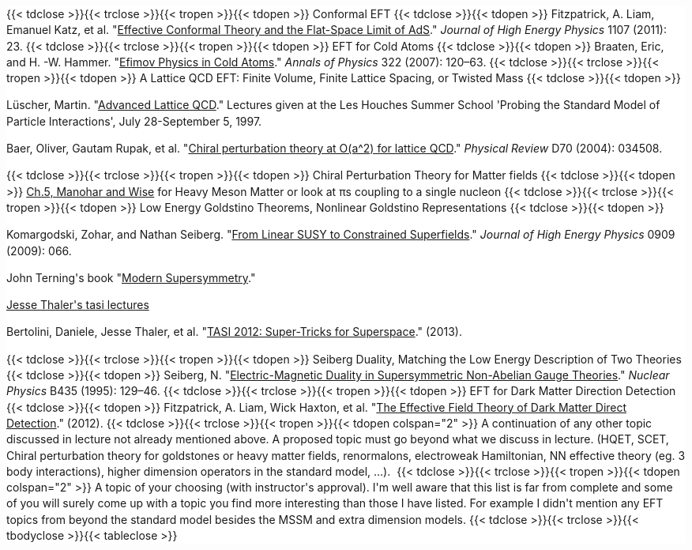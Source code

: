 {{< tdclose >}}{{< trclose >}}{{< tropen >}}{{< tdopen >}}
Conformal EFT
{{< tdclose >}}{{< tdopen >}}
Fitzpatrick, A. Liam, Emanuel Katz, et al. "[Effective Conformal Theory and the Flat-Space Limit of AdS](http://arxiv.org/abs/1007.2412)." _Journal of High Energy Physics_ 1107 (2011): 23.
{{< tdclose >}}{{< trclose >}}{{< tropen >}}{{< tdopen >}}
EFT for Cold Atoms
{{< tdclose >}}{{< tdopen >}}
Braaten, Eric, and H. -W. Hammer. "[Efimov Physics in Cold Atoms](http://arxiv.org/abs/cond-mat/0612123)." _Annals of Physics_ 322 (2007): 120–63.
{{< tdclose >}}{{< trclose >}}{{< tropen >}}{{< tdopen >}}
A Lattice QCD EFT: Finite Volume, Finite Lattice Spacing, or Twisted Mass
{{< tdclose >}}{{< tdopen >}}

Lüscher, Martin. "[Advanced Lattice QCD](http://arxiv.org/abs/hep-lat/9802029)." Lectures given at the Les Houches Summer School 'Probing the Standard Model of Particle Interactions', July 28-September 5, 1997.

Baer, Oliver, Gautam Rupak, et al. "[Chiral perturbation theory at O(a^2) for lattice QCD](http://arxiv.org/abs/hep-lat/0306021)." _Physical Review_ D70 (2004): 034508.

{{< tdclose >}}{{< trclose >}}{{< tropen >}}{{< tdopen >}}
Chiral Perturbation Theory for Matter fields
{{< tdclose >}}{{< tdopen >}}
[Ch.5, Manohar and Wise](http://www.worldcat.org/title/heavy-quark-physics/oclc/41871406) for Heavy Meson Matter or look at πs coupling to a single nucleon
{{< tdclose >}}{{< trclose >}}{{< tropen >}}{{< tdopen >}}
Low Energy Goldstino Theorems, Nonlinear Goldstino Representations
{{< tdclose >}}{{< tdopen >}}

Komargodski, Zohar, and Nathan Seiberg. "[From Linear SUSY to Constrained Superfields](http://arxiv.org/abs/0907.2441)." _Journal of High Energy Physics_ 0909 (2009): 066.

John Terning's book "[Modern Supersymmetry](http://www.worldcat.org/title/modern-supersymmetry-dynamics-and-duality/oclc/62132300)."

[Jesse Thaler's tasi lectures](http://physicslearning.colorado.edu/tasi/)

Bertolini, Daniele, Jesse Thaler, et al. "[TASI 2012: Super-Tricks for Superspace](http://arxiv.org/abs/1302.6229)." (2013).

{{< tdclose >}}{{< trclose >}}{{< tropen >}}{{< tdopen >}}
Seiberg Duality, Matching the Low Energy Description of Two Theories
{{< tdclose >}}{{< tdopen >}}
Seiberg, N. "[Electric-Magnetic Duality in Supersymmetric Non-Abelian Gauge Theories](http://arxiv.org/abs/hep-th/9411149)." _Nuclear Physics_ B435 (1995): 129–46.
{{< tdclose >}}{{< trclose >}}{{< tropen >}}{{< tdopen >}}
EFT for Dark Matter Direction Detection
{{< tdclose >}}{{< tdopen >}}
Fitzpatrick, A. Liam, Wick Haxton, et al. "[The Effective Field Theory of Dark Matter Direct Detection](http://arxiv.org/abs/1203.3542)." (2012).
{{< tdclose >}}{{< trclose >}}{{< tropen >}}{{< tdopen colspan="2" >}}
A continuation of any other topic discussed in lecture not already mentioned above. A proposed topic must go beyond what we discuss in lecture. (HQET, SCET, Chiral perturbation theory for goldstones or heavy matter fields, renormalons, electroweak Hamiltonian, NN effective theory (eg. 3 body interactions), higher dimension operators in the standard model, …). 
{{< tdclose >}}{{< trclose >}}{{< tropen >}}{{< tdopen colspan="2" >}}
A topic of your choosing (with instructor's approval). I'm well aware that this list is far from complete and some of you will surely come up with a topic you find more interesting than those I have listed. For example I didn't mention any EFT topics from beyond the standard model besides the MSSM and extra dimension models.
{{< tdclose >}}{{< trclose >}}{{< tbodyclose >}}{{< tableclose >}}
